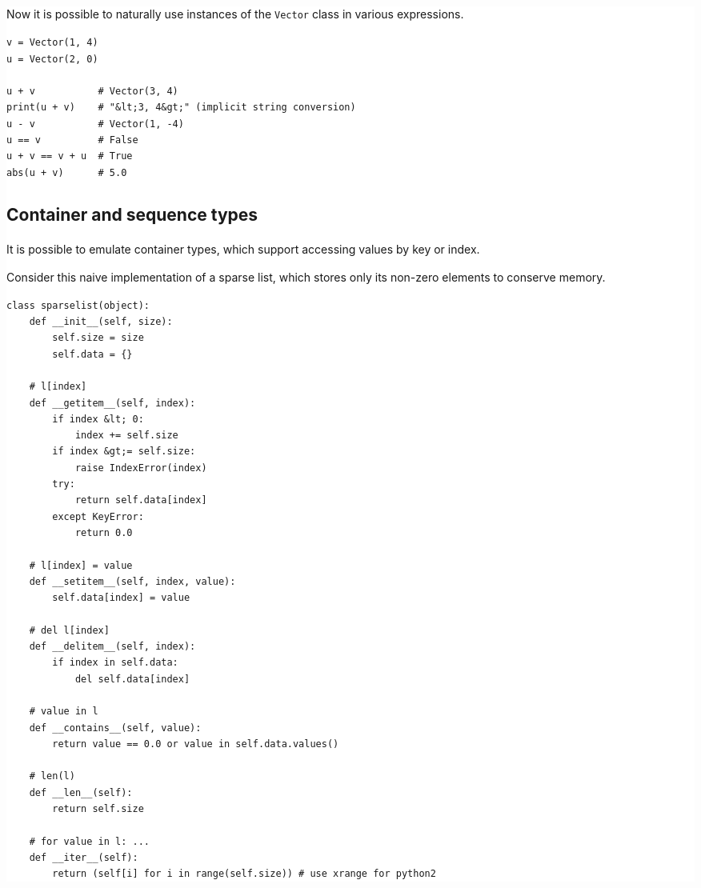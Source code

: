 Now it is possible to naturally use instances of the `Vector` class in various expressions.

```
v = Vector(1, 4)
u = Vector(2, 0)

u + v           # Vector(3, 4)
print(u + v)    # "&lt;3, 4&gt;" (implicit string conversion)
u - v           # Vector(1, -4)
u == v          # False
u + v == v + u  # True
abs(u + v)      # 5.0

```



## Container and sequence types


It is possible to emulate container types, which support accessing values by key or index.

Consider this naive implementation of a sparse list, which stores only its non-zero elements to conserve memory.

```
class sparselist(object):
    def __init__(self, size):
        self.size = size
        self.data = {}
    
    # l[index]
    def __getitem__(self, index):
        if index &lt; 0:
            index += self.size
        if index &gt;= self.size:
            raise IndexError(index)
        try:
            return self.data[index]
        except KeyError:
            return 0.0

    # l[index] = value
    def __setitem__(self, index, value):
        self.data[index] = value

    # del l[index]
    def __delitem__(self, index):
        if index in self.data:
            del self.data[index]

    # value in l
    def __contains__(self, value):
        return value == 0.0 or value in self.data.values()

    # len(l)
    def __len__(self):
        return self.size

    # for value in l: ...
    def __iter__(self):
        return (self[i] for i in range(self.size)) # use xrange for python2

```
